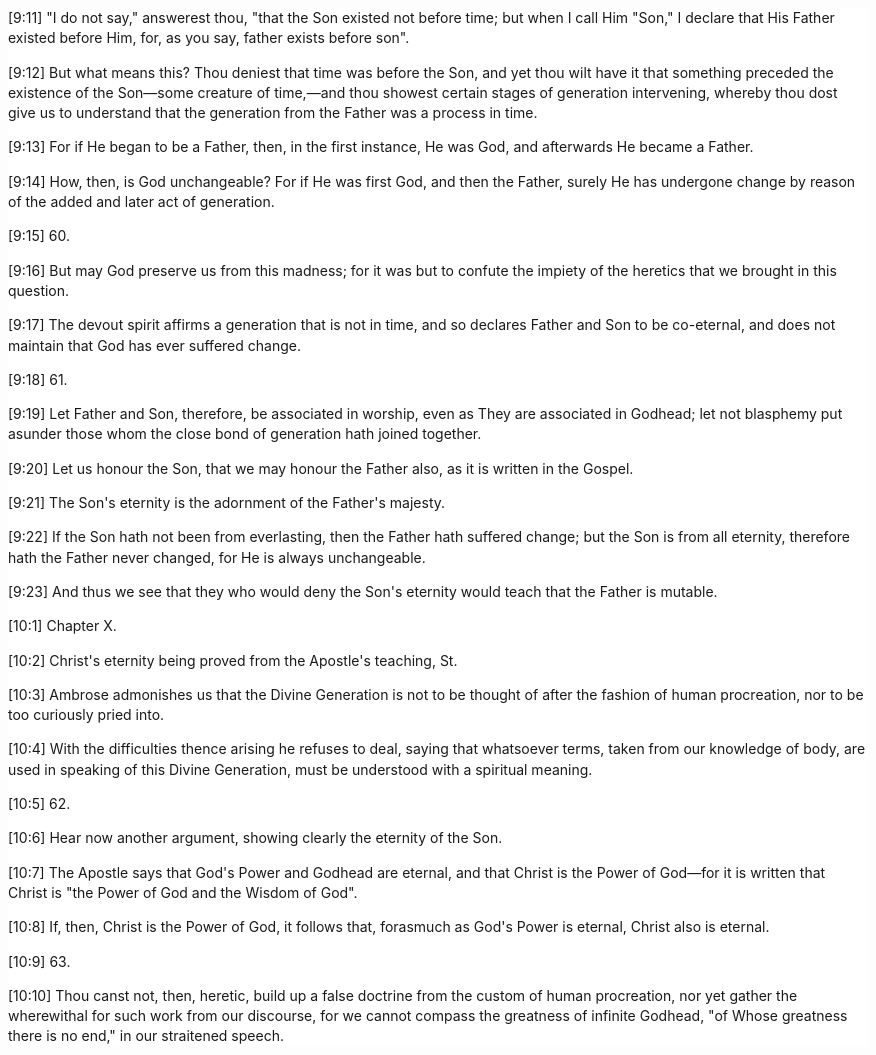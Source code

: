 [9:11] "I do not say," answerest thou,  "that the Son existed not before time; but when I call Him "Son," I declare that His Father existed before Him, for, as you say, father exists before son".

[9:12] But what means this? Thou deniest that time was before the Son, and yet thou wilt have it that something preceded the existence of the Son—some creature of time,—and thou showest certain stages of generation intervening, whereby thou dost give us to understand that the generation from the Father was a process in time.

[9:13] For if He began to be a Father, then, in the first instance, He was God, and afterwards He became a Father.

[9:14] How, then, is God unchangeable? For if He was first God, and then the Father, surely He has undergone change by reason of the added and later act of generation.

[9:15] 60.

[9:16] But may God preserve us from this madness; for it was but to confute the impiety of the heretics that we brought in this question.

[9:17] The devout spirit affirms a generation that is not in time, and so declares Father and Son to be co-eternal, and does not maintain that God has ever suffered change.

[9:18] 61.

[9:19] Let Father and Son, therefore, be associated in worship, even as They are associated in Godhead; let not blasphemy put asunder those whom the close bond of generation hath joined together.

[9:20] Let us honour the Son, that we may honour the Father also, as it is written in the Gospel.

[9:21] The Son's eternity is the adornment of the Father's majesty.

[9:22] If the Son hath not been from everlasting, then the Father hath suffered change; but the Son is from all eternity, therefore hath the Father never changed, for He is always unchangeable.

[9:23] And thus we see that they who would deny the Son's eternity would teach that the Father is mutable.

[10:1] Chapter X.

[10:2] Christ's eternity being proved from the Apostle's teaching, St.

[10:3] Ambrose admonishes us that the Divine Generation is not to be thought of after the fashion of human procreation, nor to be too curiously pried into.

[10:4] With the difficulties thence arising he refuses to deal, saying that whatsoever terms, taken from our knowledge of body, are used in speaking of this Divine Generation, must be understood with a spiritual meaning.

[10:5] 62.

[10:6] Hear now another argument, showing clearly the eternity of the Son.

[10:7] The Apostle says that God's Power and Godhead are eternal, and that Christ is the Power of God—for it is written that Christ is "the Power of God and the Wisdom of God".

[10:8] If, then, Christ is the Power of God, it follows that, forasmuch as God's Power is eternal, Christ also is eternal.

[10:9] 63.

[10:10] Thou canst not, then, heretic, build up a false doctrine from the custom of human procreation, nor yet gather the wherewithal for such work from our discourse, for we cannot compass the greatness of infinite Godhead, "of Whose greatness there is no end," in our straitened speech.
